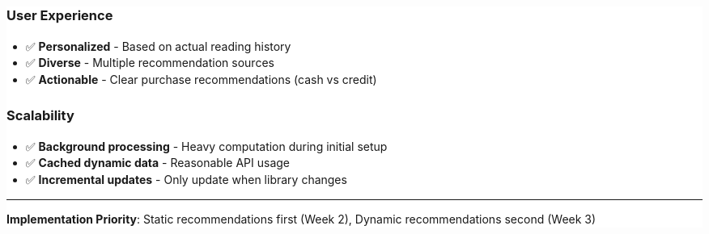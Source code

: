### **User Experience**
- ✅ **Personalized** - Based on actual reading history
- ✅ **Diverse** - Multiple recommendation sources
- ✅ **Actionable** - Clear purchase recommendations (cash vs credit)

### **Scalability**
- ✅ **Background processing** - Heavy computation during initial setup
- ✅ **Cached dynamic data** - Reasonable API usage
- ✅ **Incremental updates** - Only update when library changes

---

**Implementation Priority**: Static recommendations first (Week 2), Dynamic recommendations second (Week 3) 